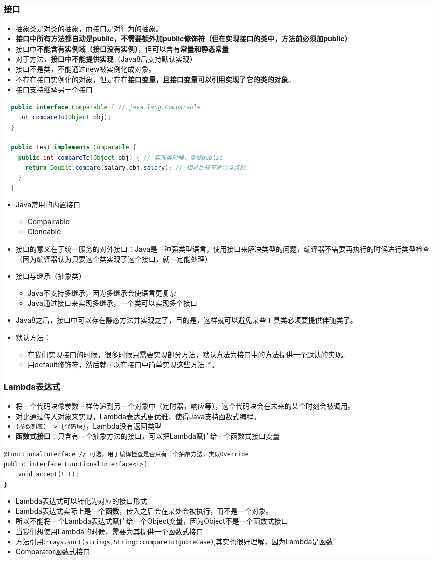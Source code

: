 ### 接口
- 抽象类是对类的抽象，而接口是对行为的抽象。
- **接口中所有方法都自动是public，不需要额外加public修饰符（但在实现接口的类中，方法前必须加public）**
- 接口中**不能含有实例域（接口没有实例）**，但可以含有**常量和静态常量**
- 对于方法，**接口中不能提供实现**（Java8后支持默认实现）
- 接口不是类，不能通过new被实例化成对象。
- 不存在接口实例化的对象，但是存在**接口变量，且接口变量可以引用实现了它的类的对象**。
- 接口支持继承另一个接口


```java
  public interface Comparable { // java.lang.Comparable
    int compareTo(Object obj);
  }

  public Test implements Comparable {
    public int compareTo(Object obj) { // 实现类时候，需要public
      return Double.compare(salary,obj.salary); // 相减比较不适合浮点数
    }
  }
```

- Java常用的内置接口
  - Compalrable
  - Cloneable

- 接口的意义在于统一服务的对外接口：Java是一种强类型语言，使用接口来解决类型的问题，编译器不需要再执行的时候进行类型检查（因为编译器认为只要这个类实现了这个接口，就一定能处理）

- 接口与继承（抽象类）
  - Java不支持多继承，因为多继承会使语言更复杂
  - Java通过接口来实现多继承，一个类可以实现多个接口
- Java8之后，接口中可以存在静态方法并实现之了，目的是，这样就可以避免某些工具类必须要提供伴随类了。
- 默认方法：
  - 在我们实现接口的时候，很多时候只需要实现部分方法，默认方法为接口中的方法提供一个默认的实现。
  - 用default修饰符，然后就可以在接口中简单实现这些方法了。


### Lambda表达式
- 将一个代码块像参数一样传递到另一个对象中（定时器，响应等），这个代码块会在未来的某个时刻会被调用。
- 对比通过传入对象来实现，Lambda表达式更优雅，使得Java支持函数式编程。
- `(参数列表) -> {代码块}`，Lambda没有返回类型
- **函数式接口**：只含有一个抽象方法的接口，可以把Lambda赋值给一个函数式接口变量

```
@FunctionalInterface // 可选，用于编译检查是否只有一个抽象方法，类似Override
public interface FunctionalInterface<T>{
	void accept(T t);
}
```

- Lambda表达式可以转化为对应的接口形式
- Lambda表达式实际上是一个**函数**，传入之后会在某处会被执行，而不是一个对象。
- 所以不能将一个Lambda表达式赋值给一个Object变量，因为Object不是一个函数式接口
- 当我们想使用Lambda的时候，需要为其提供一个函数式接口
- 方法引用:`rrays.sort(strings,String::compareToIgnoreCase)`,其实也很好理解，因为Lambda是函数
- Comparator函数式接口
